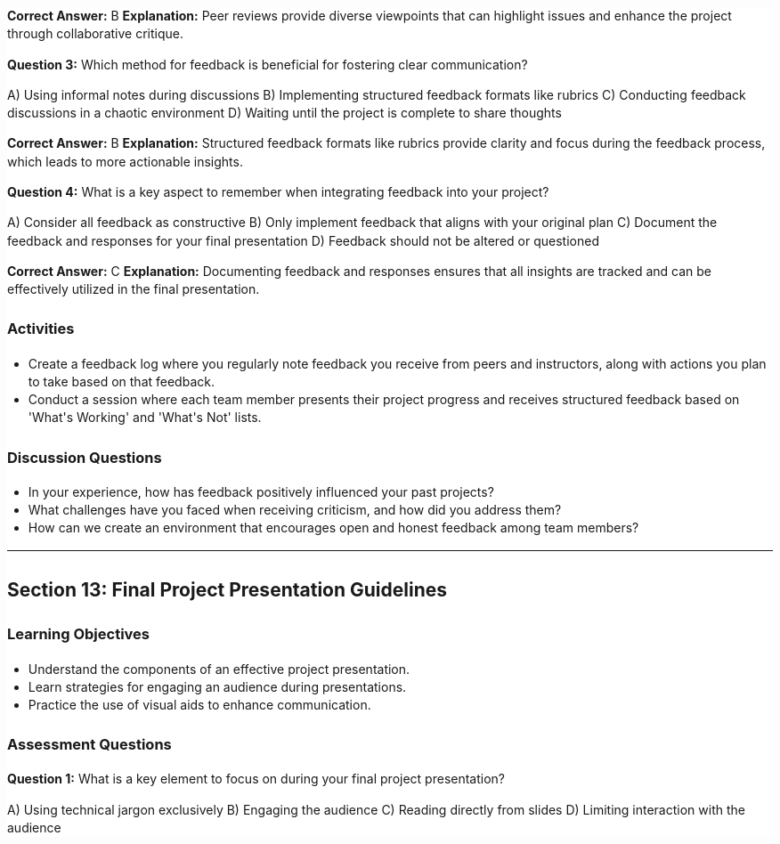 **Correct Answer:** B
**Explanation:** Peer reviews provide diverse viewpoints that can highlight issues and enhance the project through collaborative critique.

**Question 3:** Which method for feedback is beneficial for fostering clear communication?

  A) Using informal notes during discussions
  B) Implementing structured feedback formats like rubrics
  C) Conducting feedback discussions in a chaotic environment
  D) Waiting until the project is complete to share thoughts

**Correct Answer:** B
**Explanation:** Structured feedback formats like rubrics provide clarity and focus during the feedback process, which leads to more actionable insights.

**Question 4:** What is a key aspect to remember when integrating feedback into your project?

  A) Consider all feedback as constructive
  B) Only implement feedback that aligns with your original plan
  C) Document the feedback and responses for your final presentation
  D) Feedback should not be altered or questioned

**Correct Answer:** C
**Explanation:** Documenting feedback and responses ensures that all insights are tracked and can be effectively utilized in the final presentation.

### Activities
- Create a feedback log where you regularly note feedback you receive from peers and instructors, along with actions you plan to take based on that feedback.
- Conduct a session where each team member presents their project progress and receives structured feedback based on 'What's Working' and 'What's Not' lists.

### Discussion Questions
- In your experience, how has feedback positively influenced your past projects?
- What challenges have you faced when receiving criticism, and how did you address them?
- How can we create an environment that encourages open and honest feedback among team members?

---

## Section 13: Final Project Presentation Guidelines

### Learning Objectives
- Understand the components of an effective project presentation.
- Learn strategies for engaging an audience during presentations.
- Practice the use of visual aids to enhance communication.

### Assessment Questions

**Question 1:** What is a key element to focus on during your final project presentation?

  A) Using technical jargon exclusively
  B) Engaging the audience
  C) Reading directly from slides
  D) Limiting interaction with the audience
